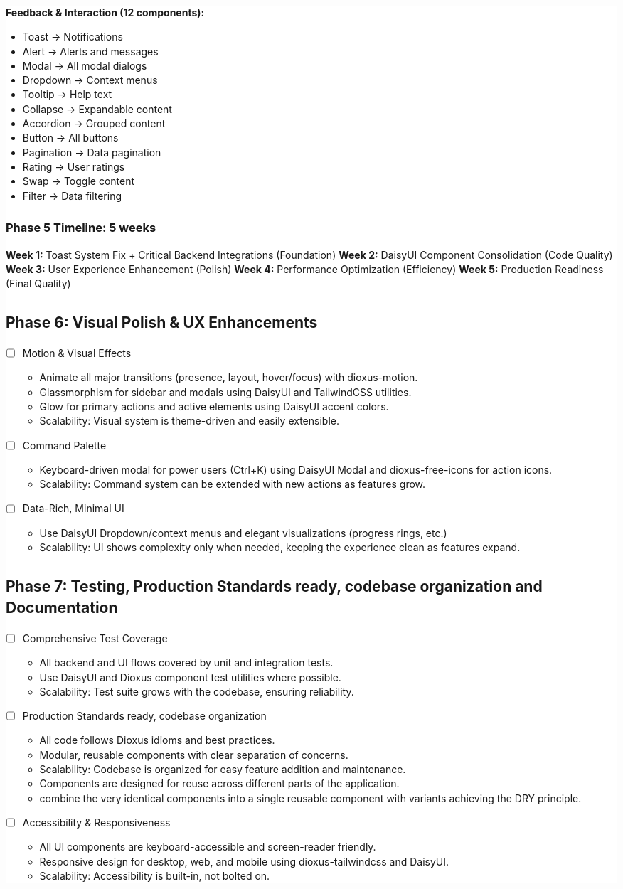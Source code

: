 **Feedback & Interaction (12 components):**
- Toast → Notifications
- Alert → Alerts and messages
- Modal → All modal dialogs
- Dropdown → Context menus
- Tooltip → Help text
- Collapse → Expandable content
- Accordion → Grouped content
- Button → All buttons
- Pagination → Data pagination
- Rating → User ratings
- Swap → Toggle content
- Filter → Data filtering

### Phase 5 Timeline: 5 weeks

**Week 1:** Toast System Fix + Critical Backend Integrations (Foundation)
**Week 2:** DaisyUI Component Consolidation (Code Quality)
**Week 3:** User Experience Enhancement (Polish)
**Week 4:** Performance Optimization (Efficiency)
**Week 5:** Production Readiness (Final Quality)

## Phase 6: Visual Polish & UX Enhancements

- [ ] Motion & Visual Effects
  - Animate all major transitions (presence, layout, hover/focus) with dioxus-motion.
  - Glassmorphism for sidebar and modals using DaisyUI and TailwindCSS utilities.
  - Glow for primary actions and active elements using DaisyUI accent colors.
  - Scalability: Visual system is theme-driven and easily extensible.

- [ ] Command Palette
  - Keyboard-driven modal for power users (Ctrl+K) using DaisyUI Modal and dioxus-free-icons for action icons.
  - Scalability: Command system can be extended with new actions as features grow.

- [ ] Data-Rich, Minimal UI
  - Use DaisyUI Dropdown/context menus and elegant visualizations (progress rings, etc.)
  - Scalability: UI shows complexity only when needed, keeping the experience clean as features expand.


## Phase 7: Testing, Production Standards ready, codebase organization and Documentation

- [ ] Comprehensive Test Coverage
  - All backend and UI flows covered by unit and integration tests.
  - Use DaisyUI and Dioxus component test utilities where possible.
  - Scalability: Test suite grows with the codebase, ensuring reliability.

- [ ] Production Standards ready, codebase organization 
  - All code follows Dioxus idioms and best practices.
  - Modular, reusable components with clear separation of concerns.
  - Scalability: Codebase is organized for easy feature addition and maintenance.
  - Components are designed for reuse across different parts of the application.
  - combine the very identical components into a single reusable component with variants achieving the DRY principle.
- [ ] Accessibility & Responsiveness
  - All UI components are keyboard-accessible and screen-reader friendly.
  - Responsive design for desktop, web, and mobile using dioxus-tailwindcss and DaisyUI.
  - Scalability: Accessibility is built-in, not bolted on.
